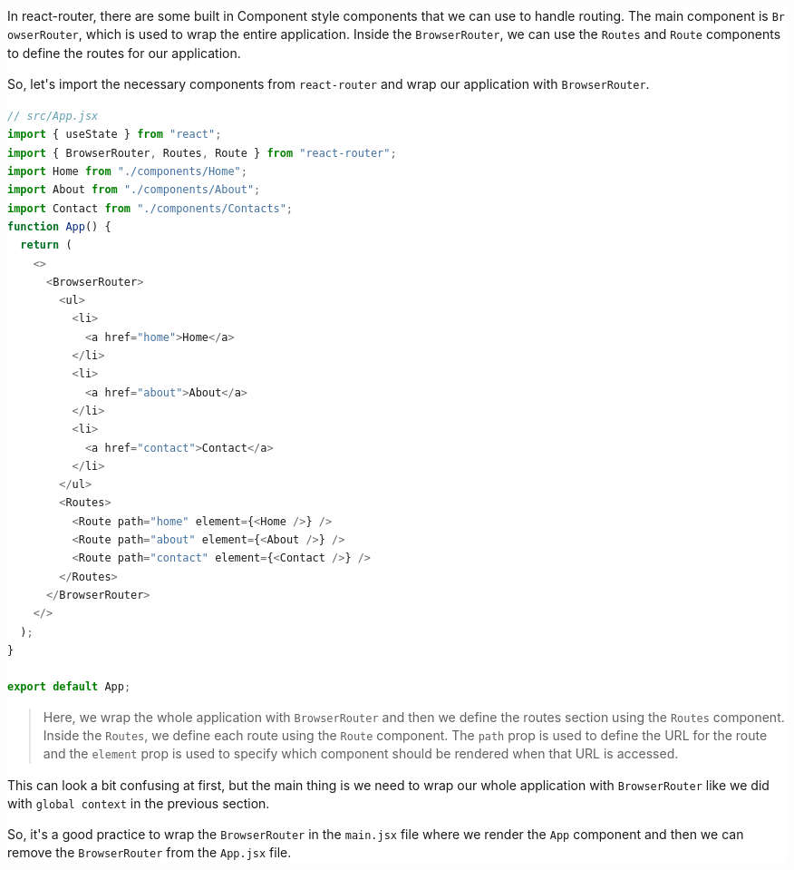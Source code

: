 In react-router, there are some built in Component style components that we can use to handle routing. The main component is `BrowserRouter`, which is used to wrap the entire application. Inside the `BrowserRouter`, we can use the `Routes` and `Route` components to define the routes for our application.

So, let's import the necessary components from `react-router` and wrap our application with `BrowserRouter`.

```js {.line-numbers}
// src/App.jsx
import { useState } from "react";
import { BrowserRouter, Routes, Route } from "react-router";
import Home from "./components/Home";
import About from "./components/About";
import Contact from "./components/Contacts";
function App() {
  return (
    <>
      <BrowserRouter>
        <ul>
          <li>
            <a href="home">Home</a>
          </li>
          <li>
            <a href="about">About</a>
          </li>
          <li>
            <a href="contact">Contact</a>
          </li>
        </ul>
        <Routes>
          <Route path="home" element={<Home />} />
          <Route path="about" element={<About />} />
          <Route path="contact" element={<Contact />} />
        </Routes>
      </BrowserRouter>
    </>
  );
}

export default App;
```

> Here, we wrap the whole application with `BrowserRouter` and then we define the routes section using the `Routes` component. Inside the `Routes`, we define each route using the `Route` component. The `path` prop is used to define the URL for the route and the `element` prop is used to specify which component should be rendered when that URL is accessed.

This can look a bit confusing at first, but the main thing is we need to wrap our whole application with `BrowserRouter` like we did with `global context` in the previous section.

So, it's a good practice to wrap the `BrowserRouter` in the `main.jsx` file where we render the `App` component and then we can remove the `BrowserRouter` from the `App.jsx` file.
